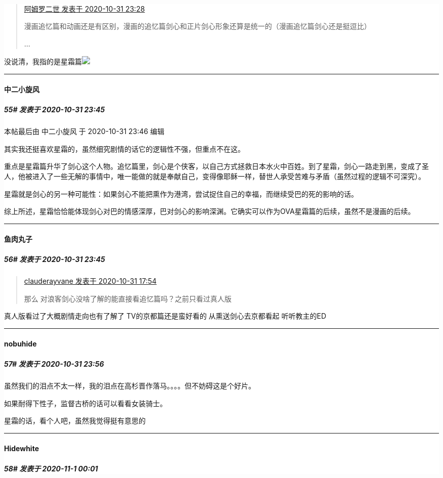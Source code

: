 
<blockquote><a href="httphttps://bbs.saraba1st.com/2b/forum.php?mod=redirect&amp;goto=findpost&amp;pid=49244992&amp;ptid=1969392" target="_blank">阿姆罗二世 发表于 2020-10-31 23:28</a>

漫画追忆篇和动画还是有区别，漫画的追忆篇剑心和正片剑心形象还算是统一的（漫画追忆篇剑心还是挺逗比）


 ...</blockquote>
没说清，我指的是星霜篇<img src="https://static.saraba1st.com/image/smiley/face2017/068.png" referrerpolicy="no-referrer">


-----

####  中二小旋风  
##### 55#       发表于 2020-10-31 23:45


 本帖最后由 中二小旋风 于 2020-10-31 23:46 编辑 

其实我还挺喜欢星霜的，虽然细究剧情的话它的逻辑性不强，但重点不在这。

重点是星霜篇升华了剑心这个人物。追忆篇里，剑心是个侠客，以自己方式拯救日本水火中百姓。到了星霜，剑心一路走到黑，变成了圣人，他被进入了一些无解的事情中，唯一能做的就是奉献自己，变得像耶稣一样，替世人承受苦难与矛盾（虽然过程的逻辑不可深究）。

星霜就是剑心的另一种可能性：如果剑心不能把熏作为港湾，尝试捉住自己的幸福，而继续受巴的死的影响的话。

综上所述，星霜恰恰能体现剑心对巴的情感深厚，巴对剑心的影响深渊。它确实可以作为OVA星霜篇的后续，虽然不是漫画的后续。


-----

####  鱼肉丸子  
##### 56#       发表于 2020-10-31 23:45


<blockquote><a href="httphttps://bbs.saraba1st.com/2b/forum.php?mod=redirect&amp;goto=findpost&amp;pid=49241631&amp;ptid=1969392" target="_blank">clauderayvane 发表于 2020-10-31 17:54</a>

那么 对浪客剑心没啥了解的能直接看追忆篇吗？之前只看过真人版</blockquote>
真人版看过了大概剧情走向也有了解了 TV的京都篇还是蛮好看的 从熏送剑心去京都看起 听听教主的ED


-----

####  nobuhide  
##### 57#       发表于 2020-10-31 23:56


虽然我们的泪点不太一样，我的泪点在高杉晋作落马。。。。但不妨碍这是个好片。


如果耐得下性子，监督古桥的话可以看看女装骑士。

星霜的话，看个人吧，虽然我觉得挺有意思的


-----

####  Hidewhite  
##### 58#       发表于 2020-11-1 00:01
